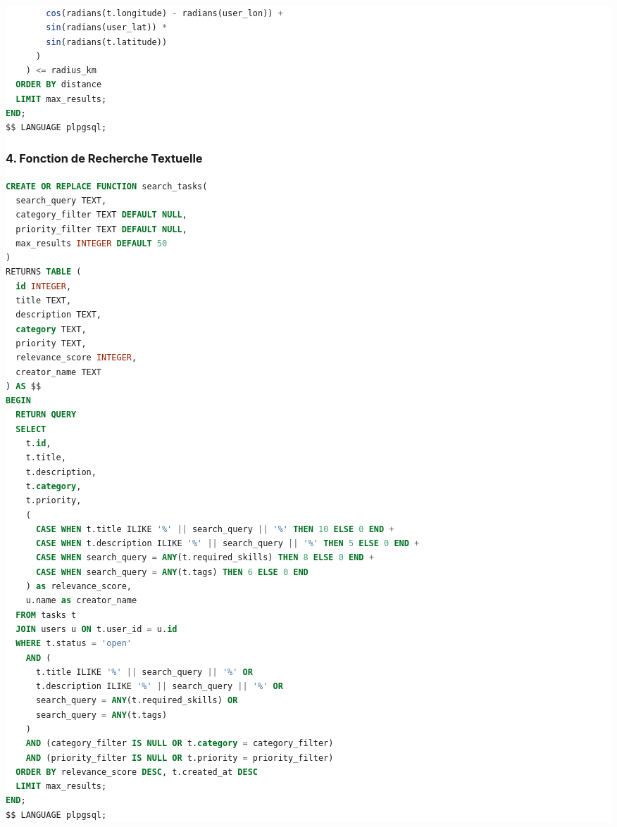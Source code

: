 ```sql
        cos(radians(t.longitude) - radians(user_lon)) + 
        sin(radians(user_lat)) * 
        sin(radians(t.latitude))
      )
    ) <= radius_km
  ORDER BY distance
  LIMIT max_results;
END;
$$ LANGUAGE plpgsql;
```

### **4. Fonction de Recherche Textuelle**

```sql
CREATE OR REPLACE FUNCTION search_tasks(
  search_query TEXT,
  category_filter TEXT DEFAULT NULL,
  priority_filter TEXT DEFAULT NULL,
  max_results INTEGER DEFAULT 50
)
RETURNS TABLE (
  id INTEGER,
  title TEXT,
  description TEXT,
  category TEXT,
  priority TEXT,
  relevance_score INTEGER,
  creator_name TEXT
) AS $$
BEGIN
  RETURN QUERY
  SELECT 
    t.id,
    t.title,
    t.description,
    t.category,
    t.priority,
    (
      CASE WHEN t.title ILIKE '%' || search_query || '%' THEN 10 ELSE 0 END +
      CASE WHEN t.description ILIKE '%' || search_query || '%' THEN 5 ELSE 0 END +
      CASE WHEN search_query = ANY(t.required_skills) THEN 8 ELSE 0 END +
      CASE WHEN search_query = ANY(t.tags) THEN 6 ELSE 0 END
    ) as relevance_score,
    u.name as creator_name
  FROM tasks t
  JOIN users u ON t.user_id = u.id
  WHERE t.status = 'open'
    AND (
      t.title ILIKE '%' || search_query || '%' OR
      t.description ILIKE '%' || search_query || '%' OR
      search_query = ANY(t.required_skills) OR
      search_query = ANY(t.tags)
    )
    AND (category_filter IS NULL OR t.category = category_filter)
    AND (priority_filter IS NULL OR t.priority = priority_filter)
  ORDER BY relevance_score DESC, t.created_at DESC
  LIMIT max_results;
END;
$$ LANGUAGE plpgsql;
```

